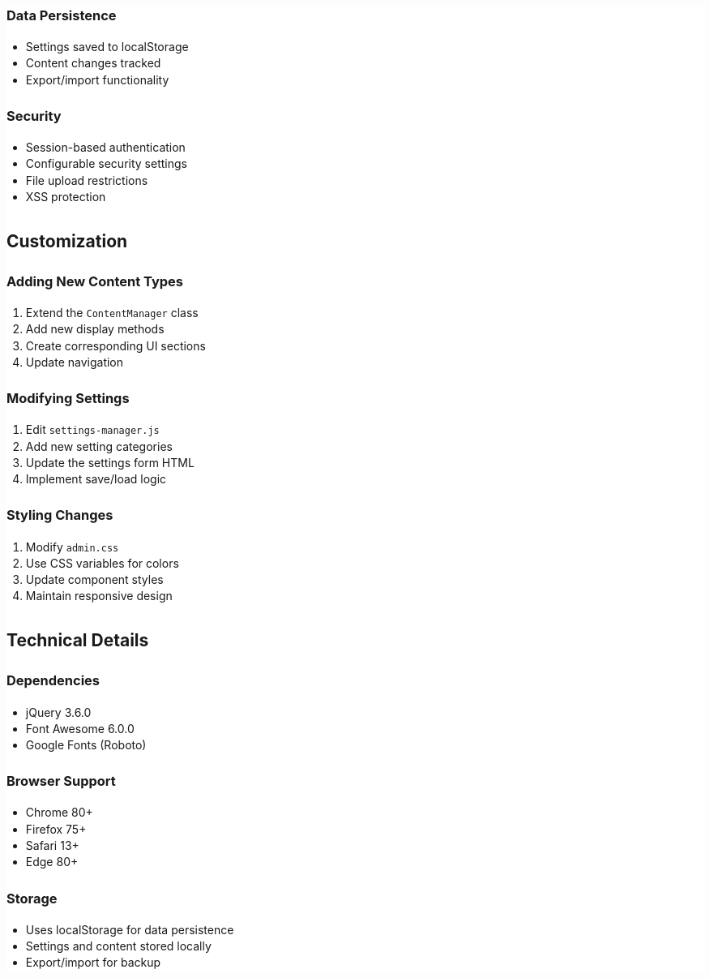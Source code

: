 ### Data Persistence
- Settings saved to localStorage
- Content changes tracked
- Export/import functionality

### Security
- Session-based authentication
- Configurable security settings
- File upload restrictions
- XSS protection

## Customization

### Adding New Content Types
1. Extend the `ContentManager` class
2. Add new display methods
3. Create corresponding UI sections
4. Update navigation

### Modifying Settings
1. Edit `settings-manager.js`
2. Add new setting categories
3. Update the settings form HTML
4. Implement save/load logic

### Styling Changes
1. Modify `admin.css`
2. Use CSS variables for colors
3. Update component styles
4. Maintain responsive design

## Technical Details

### Dependencies
- jQuery 3.6.0
- Font Awesome 6.0.0
- Google Fonts (Roboto)

### Browser Support
- Chrome 80+
- Firefox 75+
- Safari 13+
- Edge 80+

### Storage
- Uses localStorage for data persistence
- Settings and content stored locally
- Export/import for backup
